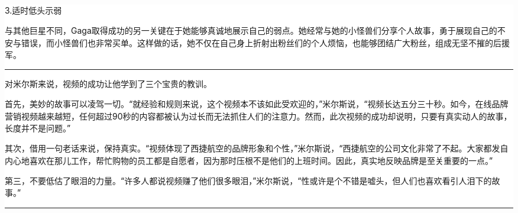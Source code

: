 3.适时低头示弱

与其他巨星不同，Gaga取得成功的另一关键在于她能够真诚地展示自己的弱点。她经常与她的小怪兽们分享个人故事，勇于展现自己的不安与错误，而小怪兽们也非常买单。这样做的话，她不仅在自己身上折射出粉丝们的个人烦恼，也能够团结广大粉丝，组成无坚不摧的后援军。

---

对米尔斯来说，视频的成功让他学到了三个宝贵的教训。

首先，美妙的故事可以凌驾一切。“就经验和规则来说，这个视频本不该如此受欢迎的，”米尔斯说，“视频长达五分三十秒。如今，在线品牌营销视频越来越短，任何超过90秒的内容都被认为过长而无法抓住人们的注意力。然而，此次视频的成功却说明，只要有真实动人的故事，长度并不是问题。”

其次，借用一句老话来说，保持真实。“视频体现了西捷航空的品牌形象和个性，”米尔斯说，“西捷航空的公司文化非常了不起。大家都发自内心地喜欢在那儿工作，帮忙购物的员工都是自愿者，因为那时压根不是他们的上班时间。因此，真实地反映品牌是至关重要的一点。”

第三，不要低估了眼泪的力量。“许多人都说视频赚了他们很多眼泪，”米尔斯说，“性或许是个不错是嘘头，但人们也喜欢看引人泪下的故事。”

---
